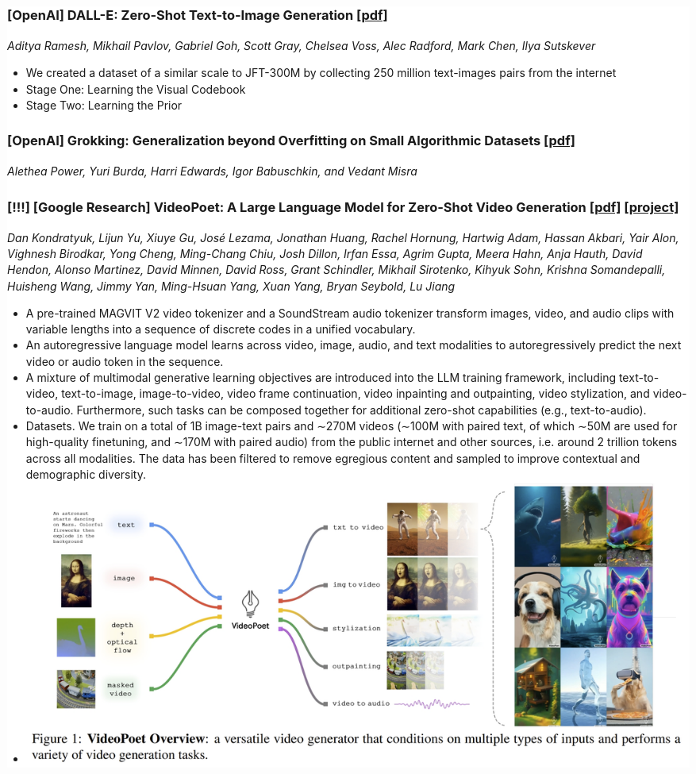 ### [OpenAI] DALL-E: Zero-Shot Text-to-Image Generation [[pdf]](https://arxiv.org/abs/2102.12092)
_Aditya Ramesh, Mikhail Pavlov, Gabriel Goh, Scott Gray, Chelsea Voss, Alec Radford, Mark Chen, Ilya Sutskever_
- We created a dataset of a similar scale to JFT-300M by collecting 250 million text-images pairs from the internet
- Stage One: Learning the Visual Codebook
- Stage Two: Learning the Prior

### [OpenAI] Grokking: Generalization beyond Overfitting on Small Algorithmic Datasets [[pdf]](https://arxiv.org/pdf/2201.02177.pdf)
_Alethea Power, Yuri Burda, Harri Edwards, Igor Babuschkin, and Vedant Misra_


### [!!!] [Google Research] VideoPoet: A Large Language Model for Zero-Shot Video Generation [[pdf]](https://arxiv.org/abs/2312.14125) [[project]](https://sites.research.google/videopoet/)
_Dan Kondratyuk, Lijun Yu, Xiuye Gu, José Lezama, Jonathan Huang, Rachel Hornung, Hartwig Adam, Hassan Akbari, Yair Alon, Vighnesh Birodkar, Yong Cheng, Ming-Chang Chiu, Josh Dillon, Irfan Essa, Agrim Gupta, Meera Hahn, Anja Hauth, David Hendon, Alonso Martinez, David Minnen, David Ross, Grant Schindler, Mikhail Sirotenko, Kihyuk Sohn, Krishna Somandepalli, Huisheng Wang, Jimmy Yan, Ming-Hsuan Yang, Xuan Yang, Bryan Seybold, Lu Jiang_
- A pre-trained MAGVIT V2 video tokenizer and a SoundStream audio tokenizer transform images, video, and audio clips with variable lengths into a sequence of discrete codes in a unified vocabulary. 
- An autoregressive language model learns across video, image, audio, and text modalities to autoregressively predict the next video or audio token in the sequence.
- A mixture of multimodal generative learning objectives are introduced into the LLM training framework, including text-to-video, text-to-image, image-to-video, video frame continuation, video inpainting and outpainting, video stylization, and video-to-audio. Furthermore, such tasks can be composed together for additional zero-shot capabilities (e.g., text-to-audio).
- Datasets. We train on a total of 1B image-text pairs and ∼270M videos (∼100M with paired text, of which ∼50M are used for high-quality finetuning, and ∼170M with paired audio) from the public internet and other sources, i.e. around 2 trillion tokens across all modalities. The data has been filtered to remove egregious content and sampled to improve contextual and demographic diversity.
- ![](../assets/fig_generative_models/11.png)